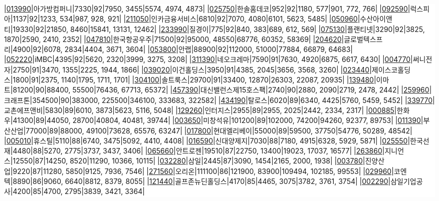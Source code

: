 |[013990](https://finance.daum.net/quotes/A013990)|아가방컴퍼니|7330|92|7950, 3455|5574, 4974, 4873|
|[025750](https://finance.daum.net/quotes/A025750)|한솔홈데코|952|92|1180, 577|901, 772, 766|
|[092590](https://finance.daum.net/quotes/A092590)|럭스피아|1137|92|1233, 534|987, 928, 921|
|[211050](https://finance.daum.net/quotes/A211050)|인카금융서비스|6810|92|7070, 4080|6101, 5623, 5485|
|[050960](https://finance.daum.net/quotes/A050960)|수산아이앤티|19330|92|21850, 8460|15841, 13131, 12462|
|[233990](https://finance.daum.net/quotes/A233990)|질경이|775|92|840, 383|689, 612, 569|
|[075130](https://finance.daum.net/quotes/A075130)|플랜티넷|3290|92|3825, 1870|2590, 2410, 2352|
|[047810](https://finance.daum.net/quotes/A047810)|한국항공우주|71500|92|95000, 48550|68776, 60352, 58369|
|[204620](https://finance.daum.net/quotes/A204620)|글로벌텍스프리|4900|92|6078, 2834|4404, 3671, 3604|
|[053800](https://finance.daum.net/quotes/A053800)|안랩|88900|92|112000, 51000|77884, 66879, 64683|
|[052220](https://finance.daum.net/quotes/A052220)|iMBC|4395|92|5620, 2320|3999, 3275, 3208|
|[311390](https://finance.daum.net/quotes/A311390)|네오크레마|7590|91|7630, 4920|6875, 6617, 6430|
|[004770](https://finance.daum.net/quotes/A004770)|써니전자|2750|91|3470, 1355|2225, 1944, 1866|
|[039020](https://finance.daum.net/quotes/A039020)|이건홀딩스|3950|91|4385, 2045|3656, 3568, 3260|
|[023440](https://finance.daum.net/quotes/A023440)|제이스코홀딩스|1800|91|2375, 1140|1795, 1711, 1701|
|[304100](https://finance.daum.net/quotes/A304100)|솔트룩스|29700|91|33400, 12870|26303, 22087, 20935|
|[139480](https://finance.daum.net/quotes/A139480)|이마트|81200|90|88400, 55500|76436, 67713, 65372|
|[457390](https://finance.daum.net/quotes/A457390)|대신밸런스제15호스팩|2740|90|2880, 2090|2719, 2478, 2442|
|[259960](https://finance.daum.net/quotes/A259960)|크래프톤|354500|90|383000, 225500|346100, 333683, 322582|
|[434190](https://finance.daum.net/quotes/A434190)|탈로스|6020|89|6340, 4425|5760, 5459, 5452|
|[339770](https://finance.daum.net/quotes/A339770)|교촌에프앤비|5830|89|6010, 3873|5623, 5116, 5048|
|[129260](https://finance.daum.net/quotes/A129260)|인터지스|2955|89|2955, 2025|2442, 2334, 2317|
|[000885](https://finance.daum.net/quotes/A000885)|한화우|41300|89|44050, 28700|40804, 40481, 39744|
|[003650](https://finance.daum.net/quotes/A003650)|미창석유|101200|89|102000, 74200|94260, 92377, 89753|
|[011390](https://finance.daum.net/quotes/A011390)|부산산업|77000|89|88000, 49100|73628, 65576, 63247|
|[017800](https://finance.daum.net/quotes/A017800)|현대엘리베이|55000|89|59500, 37750|54776, 50289, 48542|
|[005010](https://finance.daum.net/quotes/A005010)|휴스틸|5110|88|6740, 3475|5092, 4410, 4408|
|[016590](https://finance.daum.net/quotes/A016590)|신대양제지|7030|88|7180, 4915|6328, 5929, 5871|
|[025550](https://finance.daum.net/quotes/A025550)|한국선재|4480|88|5270, 2775|3737, 3437, 3406|
|[065660](https://finance.daum.net/quotes/A065660)|안트로젠|19510|87|22750, 13400|19023, 17037, 16577|
|[263860](https://finance.daum.net/quotes/A263860)|지니언스|12550|87|14250, 8520|11290, 10366, 10115|
|[032280](https://finance.daum.net/quotes/A032280)|삼일|2445|87|3090, 1454|2165, 2000, 1938|
|[003780](https://finance.daum.net/quotes/A003780)|진양산업|9220|87|11280, 5850|9125, 7936, 7546|
|[271560](https://finance.daum.net/quotes/A271560)|오리온|111100|86|121900, 83900|109494, 102185, 99553|
|[029960](https://finance.daum.net/quotes/A029960)|코엔텍|8890|86|9060, 6640|8812, 8379, 8055|
|[121440](https://finance.daum.net/quotes/A121440)|골프존뉴딘홀딩스|4170|85|4465, 3075|3782, 3761, 3754|
|[002290](https://finance.daum.net/quotes/A002290)|삼일기업공사|4200|85|4700, 2795|3839, 3421, 3364|